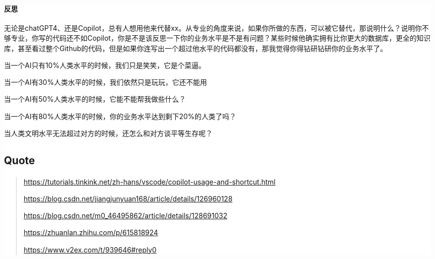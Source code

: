 

#### 反思

无论是chatGPT4、还是Copilot，总有人想用他来代替xx。从专业的角度来说，如果你所做的东西，可以被它替代，那说明什么？说明你不够专业，你写的代码还不如Copilot，你是不是该反思一下你的业务水平是不是有问题？某些时候他确实拥有比你更大的数据库，更全的知识库，甚至看过整个Github的代码，但是如果你连写出一个超过他水平的代码都没有，那我觉得你得钻研钻研你的业务水平了。



当一个AI只有10%人类水平的时候，我们只是笑笑，它是个菜逼。

当一个AI有30%人类水平的时候，我们依然只是玩玩，它还不能用

当一个AI有50%人类水平的时候，它能不能帮我做些什么？

当一个AI有80%人类水平的时候，你的业务水平达到剩下20%的人类了吗？

当人类文明水平无法超过对方的时候，还怎么和对方谈平等生存呢？



## Quote

> https://tutorials.tinkink.net/zh-hans/vscode/copilot-usage-and-shortcut.html
>
> https://blog.csdn.net/jiangjunyuan168/article/details/126960128
>
> https://blog.csdn.net/m0_46495862/article/details/128691032
>
> https://zhuanlan.zhihu.com/p/615818924
>
> https://www.v2ex.com/t/939646#reply0

